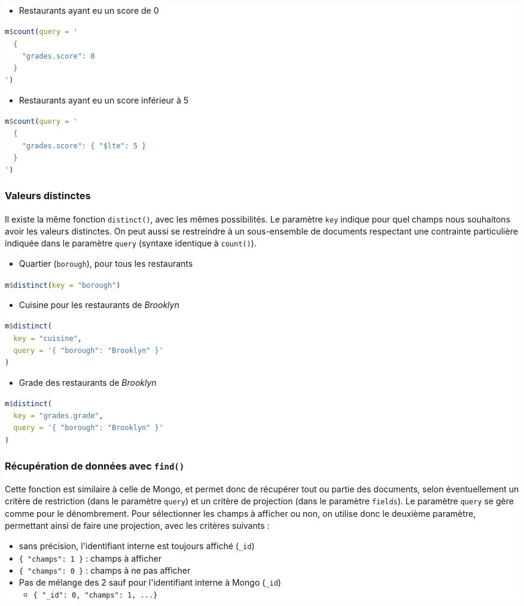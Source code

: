 - Restaurants ayant eu un score de 0
```r
m$count(query = '
  { 
    "grades.score": 0
  }
')
```

- Restaurants ayant eu un score inférieur à 5
```r
m$count(query = '
  { 
    "grades.score": { "$lte": 5 }
  }
')
```

### Valeurs distinctes 

Il existe la même fonction `distinct()`, avec les mêmes possibilités. Le paramètre `key` indique pour quel champs nous souhaitons avoir les valeurs distinctes. On peut aussi se restreindre à un sous-ensemble de documents respectant une contrainte particulière indiquée dans le paramètre `query` (syntaxe identique à `count()`). 

- Quartier (`borough`), pour tous les restaurants

```r
m$distinct(key = "borough")
```

- Cuisine pour les restaurants de *Brooklyn*

```r
m$distinct(
  key = "cuisine",
  query = '{ "borough": "Brooklyn" }'
)
```

- Grade des restaurants de *Brooklyn*
```r
m$distinct(
  key = "grades.grade",
  query = '{ "borough": "Brooklyn" }'
)
```

### Récupération de données avec `find()`

Cette fonction est similaire à celle de Mongo, et permet donc de récupérer tout ou partie des documents, selon éventuellement un critère de restriction (dans le paramètre `query`) et un critère de projection (dans le paramètre `fields`). Le paramètre `query` se gère comme pour le dénombrement. Pour sélectionner les champs à afficher ou non, on utilise donc le deuxième paramètre, permettant ainsi de faire une projection, avec les critères suivants :

- sans précision, l'identifiant interne est toujours affiché (`_id`)
- `{ "champs": 1 }` : champs à afficher
- `{ "champs": 0 }` : champs à ne pas afficher
- Pas de mélange des 2 sauf pour l'identifiant interne à Mongo (`_id`)
    - `{ "_id": 0, "champs": 1, ...}`
